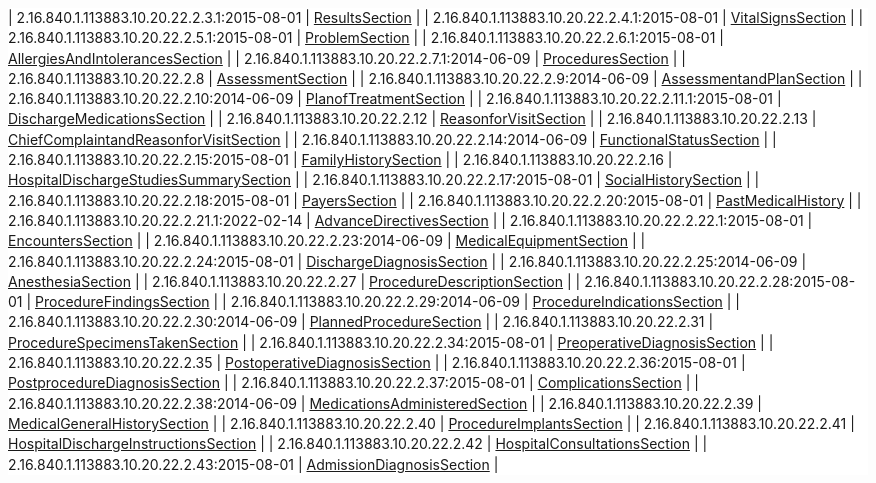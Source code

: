 | 2.16.840.1.113883.10.20.22.2.3.1:2015-08-01 | [ResultsSection](StructureDefinition-ResultsSection.html) |
| 2.16.840.1.113883.10.20.22.2.4.1:2015-08-01 | [VitalSignsSection](StructureDefinition-VitalSignsSection.html) |
| 2.16.840.1.113883.10.20.22.2.5.1:2015-08-01 | [ProblemSection](StructureDefinition-ProblemSection.html) |
| 2.16.840.1.113883.10.20.22.2.6.1:2015-08-01 | [AllergiesAndIntolerancesSection](StructureDefinition-AllergiesAndIntolerancesSection.html) |
| 2.16.840.1.113883.10.20.22.2.7.1:2014-06-09 | [ProceduresSection](StructureDefinition-ProceduresSection.html) |
| 2.16.840.1.113883.10.20.22.2.8 | [AssessmentSection](StructureDefinition-AssessmentSection.html) |
| 2.16.840.1.113883.10.20.22.2.9:2014-06-09 | [AssessmentandPlanSection](StructureDefinition-AssessmentandPlanSection.html) |
| 2.16.840.1.113883.10.20.22.2.10:2014-06-09 | [PlanofTreatmentSection](StructureDefinition-PlanofTreatmentSection.html) |
| 2.16.840.1.113883.10.20.22.2.11.1:2015-08-01 | [DischargeMedicationsSection](StructureDefinition-DischargeMedicationsSection.html) |
| 2.16.840.1.113883.10.20.22.2.12 | [ReasonforVisitSection](StructureDefinition-ReasonforVisitSection.html) |
| 2.16.840.1.113883.10.20.22.2.13 | [ChiefComplaintandReasonforVisitSection](StructureDefinition-ChiefComplaintandReasonforVisitSection.html) |
| 2.16.840.1.113883.10.20.22.2.14:2014-06-09 | [FunctionalStatusSection](StructureDefinition-FunctionalStatusSection.html) |
| 2.16.840.1.113883.10.20.22.2.15:2015-08-01 | [FamilyHistorySection](StructureDefinition-FamilyHistorySection.html) |
| 2.16.840.1.113883.10.20.22.2.16 | [HospitalDischargeStudiesSummarySection](StructureDefinition-HospitalDischargeStudiesSummarySection.html) |
| 2.16.840.1.113883.10.20.22.2.17:2015-08-01 | [SocialHistorySection](StructureDefinition-SocialHistorySection.html) |
| 2.16.840.1.113883.10.20.22.2.18:2015-08-01 | [PayersSection](StructureDefinition-PayersSection.html) |
| 2.16.840.1.113883.10.20.22.2.20:2015-08-01 | [PastMedicalHistory](StructureDefinition-PastMedicalHistory.html) |
| 2.16.840.1.113883.10.20.22.2.21.1:2022-02-14 | [AdvanceDirectivesSection](StructureDefinition-AdvanceDirectivesSection.html) |
| 2.16.840.1.113883.10.20.22.2.22.1:2015-08-01 | [EncountersSection](StructureDefinition-EncountersSection.html) |
| 2.16.840.1.113883.10.20.22.2.23:2014-06-09 | [MedicalEquipmentSection](StructureDefinition-MedicalEquipmentSection.html) |
| 2.16.840.1.113883.10.20.22.2.24:2015-08-01 | [DischargeDiagnosisSection](StructureDefinition-DischargeDiagnosisSection.html) |
| 2.16.840.1.113883.10.20.22.2.25:2014-06-09 | [AnesthesiaSection](StructureDefinition-AnesthesiaSection.html) |
| 2.16.840.1.113883.10.20.22.2.27 | [ProcedureDescriptionSection](StructureDefinition-ProcedureDescriptionSection.html) |
| 2.16.840.1.113883.10.20.22.2.28:2015-08-01 | [ProcedureFindingsSection](StructureDefinition-ProcedureFindingsSection.html) |
| 2.16.840.1.113883.10.20.22.2.29:2014-06-09 | [ProcedureIndicationsSection](StructureDefinition-ProcedureIndicationsSection.html) |
| 2.16.840.1.113883.10.20.22.2.30:2014-06-09 | [PlannedProcedureSection](StructureDefinition-PlannedProcedureSection.html) |
| 2.16.840.1.113883.10.20.22.2.31 | [ProcedureSpecimensTakenSection](StructureDefinition-ProcedureSpecimensTakenSection.html) |
| 2.16.840.1.113883.10.20.22.2.34:2015-08-01 | [PreoperativeDiagnosisSection](StructureDefinition-PreoperativeDiagnosisSection.html) |
| 2.16.840.1.113883.10.20.22.2.35 | [PostoperativeDiagnosisSection](StructureDefinition-PostoperativeDiagnosisSection.html) |
| 2.16.840.1.113883.10.20.22.2.36:2015-08-01 | [PostprocedureDiagnosisSection](StructureDefinition-PostprocedureDiagnosisSection.html) |
| 2.16.840.1.113883.10.20.22.2.37:2015-08-01 | [ComplicationsSection](StructureDefinition-ComplicationsSection.html) |
| 2.16.840.1.113883.10.20.22.2.38:2014-06-09 | [MedicationsAdministeredSection](StructureDefinition-MedicationsAdministeredSection.html) |
| 2.16.840.1.113883.10.20.22.2.39 | [MedicalGeneralHistorySection](StructureDefinition-MedicalGeneralHistorySection.html) |
| 2.16.840.1.113883.10.20.22.2.40 | [ProcedureImplantsSection](StructureDefinition-ProcedureImplantsSection.html) |
| 2.16.840.1.113883.10.20.22.2.41 | [HospitalDischargeInstructionsSection](StructureDefinition-HospitalDischargeInstructionsSection.html) |
| 2.16.840.1.113883.10.20.22.2.42 | [HospitalConsultationsSection](StructureDefinition-HospitalConsultationsSection.html) |
| 2.16.840.1.113883.10.20.22.2.43:2015-08-01 | [AdmissionDiagnosisSection](StructureDefinition-AdmissionDiagnosisSection.html) |